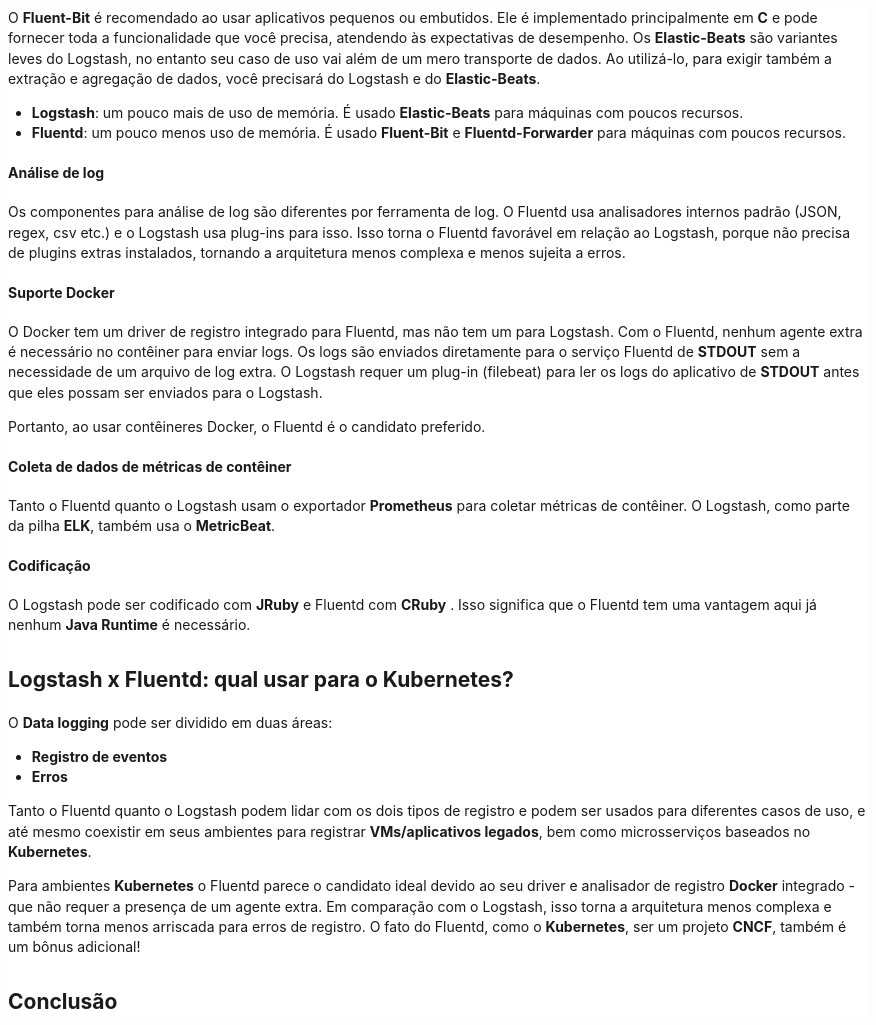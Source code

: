 O **Fluent-Bit** é recomendado ao usar aplicativos pequenos ou embutidos. Ele é implementado principalmente em **C** e pode fornecer toda a funcionalidade que você precisa, atendendo às expectativas de desempenho. Os **Elastic-Beats** são variantes leves do Logstash, no entanto seu caso de uso vai além de um mero transporte de dados. Ao utilizá-lo, para exigir também a extração e agregação de dados, você precisará do Logstash e do **Elastic-Beats**.

* **Logstash**: um pouco mais de uso de memória. É usado **Elastic-Beats** para máquinas com poucos recursos.
* **Fluentd**: um pouco menos uso de memória. É usado **Fluent-Bit** e **Fluentd-Forwarder** para máquinas com poucos recursos.

#### Análise de log

Os componentes para análise de log são diferentes por ferramenta de log. O Fluentd usa analisadores internos padrão (JSON, regex, csv etc.) e o Logstash usa plug-ins para isso. Isso torna o Fluentd favorável em relação ao Logstash, porque não precisa de plugins extras instalados, tornando a arquitetura menos complexa e menos sujeita a erros.

#### Suporte Docker

O Docker tem um driver de registro integrado para Fluentd, mas não tem um para Logstash. Com o Fluentd, nenhum agente extra é necessário no contêiner para enviar logs. Os logs são enviados diretamente para o serviço Fluentd de **STDOUT** sem a necessidade de um arquivo de log extra. O Logstash requer um plug-in (filebeat) para ler os logs do aplicativo de **STDOUT** antes que eles possam ser enviados para o Logstash.

Portanto, ao usar contêineres Docker, o Fluentd é o candidato preferido.

#### Coleta de dados de métricas de contêiner

Tanto o Fluentd quanto o Logstash usam o exportador **Prometheus** para coletar métricas de contêiner. O Logstash, como parte da pilha **ELK**, também usa o **MetricBeat**.

#### Codificação

O Logstash pode ser codificado com **JRuby** e Fluentd com **CRuby** . Isso significa que o Fluentd tem uma vantagem aqui já nenhum **Java Runtime** é necessário.

## Logstash x Fluentd: qual usar para o Kubernetes?

O **Data logging** pode ser dividido em duas áreas:

* **Registro de eventos**
* **Erros**

Tanto o Fluentd quanto o Logstash podem lidar com os dois tipos de registro e podem ser usados para diferentes casos de uso, e até mesmo coexistir em seus ambientes para registrar **VMs/aplicativos legados**, bem como microsserviços baseados no **Kubernetes**.

Para ambientes **Kubernetes** o Fluentd parece o candidato ideal devido ao seu driver e analisador de registro **Docker** integrado - que não requer a presença de um agente extra. Em comparação com o Logstash, isso torna a arquitetura menos complexa e também torna menos arriscada para erros de registro. O fato do Fluentd, como o **Kubernetes**, ser um projeto **CNCF**, também é um bônus adicional!

## Conclusão
